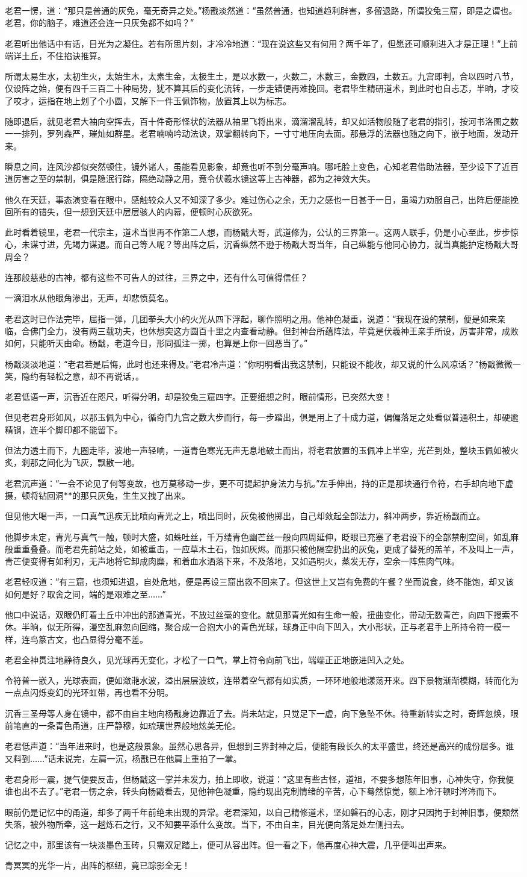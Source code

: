 老君一愣，道：“那只是普通的灰免，毫无奇异之处。”杨戬淡然道：“虽然普通，也知道趋利辟害，多留退路，所谓狡兔三窟，即是之谓也。老君，你的脑子，难道还会连一只灰兔都不如吗？”

老君听出他话中有话，目光为之凝住。若有所思片刻，才冷冷地道：“现在说这些又有何用？两千年了，但愿还可顺利进入才是正理！”上前端详土丘，不住掐诀推算。

所谓太易生水，太初生火，太始生木，太素生金，太极生土，是以水数一，火数二，木数三，金数四，土数五。九宫即判，合以四时八节，仅设阵之始，便有四千三百二十种局势，犹不算其后的变化流转，一步走错便再难挽回。老君毕生精研道术，到此时也自忐忑，半晌，才咬了咬才，运指在地上划了个小圆，又解下一件玉佩饰物，放置其上以为标志。

随即退后，就见老君大袖向空挥去，百十件奇形怪状的法器从袖里飞将出来，滴溜溜乱转，却又如活物般随了老君的指引，按河书洛图之数一一排列，罗列森严，璀灿如群星。老君喃喃吟动法诀，双掌翻转向下，一寸寸地压向去面。那悬浮的法器也随之向下，嵌于地面，发动开来。

瞬息之间，连风沙都似突然顿住，镜外诸人，虽能看见影象，却竟也听不到分毫声响。哪吒脸上变色，心知老君借助法器，至少设下了近百道厉害之至的禁制，俱是隐泯行踪，隔绝动静之用，竟令伏羲水镜这等上古神器，都为之神效大失。

他久在天廷，事态演变看在眼中，感触较众人又不知深了多少。难过伤心之余，无力之感也一日甚于一日，虽竭力劝服自己，出阵后便能挽回所有的错失，但一想到天廷中层层骇人的内幕，便顿时心灰欲死。

此时看着镜里，老君一代宗主，道术当世再不作第二人想，而杨戬大哥，武道修为，公认的三界第一。这两人联手，仍是小心至此，步步惊心，未谋寸进，先竭力谋退。而自己等人呢？等出阵之后，沉香纵然不逊于杨戬大哥当年，自己纵能与他同心协力，就当真能护定杨戬大哥周全？

连那般慈悲的古神，都有这些不可告人的过往，三界之中，还有什么可值得信任？

一滴泪水从他眼角渗出，无声，却悲愤莫名。

老君这时已作法完毕，屈指一弹，几团拳头大小的火光从四下浮起，聊作照明之用。他神色凝重，说道：“我现在设的禁制，便是如来亲临，合佛门全力，没有两三载功夫，也休想突这方圆百十里之内查看动静。但封神台所蕴阵法，毕竟是伏羲神王亲手所设，厉害非常，成败如何，只能听天由命。杨戬，老道今日，形同孤注一掷，也算是上你一回恶当了。”

杨戬淡淡地道：“老君若是后悔，此时也还来得及。”老君冷声道：“你明明看出我这禁制，只能设不能收，却又说的什么风凉话？”杨戬微微一笑，隐约有轻松之意，却不再说话，。

老君低语一声，沉香近在咫尺，听得分明，却是狡兔三窟四字。正要细想之时，眼前情形，已突然大变！

但见老君身形如风，以那玉佩为中心，循奇门九宫之数大步而行，每一步踏出，俱是用上了十成力道，偏偏落足之处看似普通积土，却硬逾精钢，连半个脚印都不能留下。

但法力透土而下，九圈走毕，波地一声轻响，一道青色寒光无声无息地破土而出，将老君放置的玉佩冲上半空，光芒到处，整块玉佩如被火炙，刹那之间化为飞灰，飘散一地。

老君沉声道：“一会不论见了何等变故，也万莫移动一步，更不可提起护身法力与抗。”左手伸出，持的正是那块通行令符，右手却向地下虚摄，顿将钻回洞**的那只灰兔，生生又拽了出来。

但见他大喝一声，一口真气迅疾无比喷向青光之上，喷出同时，灰兔被他掷出，自己却敛起全部法力，斜冲两步，靠近杨戬而立。

他脚步未定，青光与真气一触，顿时大盛，如蛛吐丝，千万缕青色幽芒丝一般向四周延伸，眨眼已充塞了老君设下的全部禁制空间，如乱麻般重重叠叠。而老君先前站之处，如被重击，一应草木土石，蚀如灰烬。而那只被他隔空扔出的灰兔，更成了替死的羔羊，不及叫上一声，青芒便变得有如利刃，无声地将它卸成肉糜，和着血水洒落下来，不及落地，又如遇明火，蒸发无存，空余一阵焦肉气味。

老君轻叹道：“有三窟，也须知进退，自处危地，便是再设三窟出救不回来了。但这世上又岂有免费的午餐？坐而说食，终不能饱，却又该如何是好？取舍之间，端的是艰难之至……”

他口中说话，双眼仍盯着土丘中冲出的那道青光，不放过丝毫的变化。就见那青光如有生命一般，扭曲变化，带动无数青芒，向四下搜索不休。半晌，似无所得，漫空乱麻忽向回缩，聚合成一合抱大小的青色光球，球身正中向下凹入，大小形状，正与老君手上所持令符一模一样，连鸟篆古文，也凸显得分毫不差。

老君全神贯注地静待良久，见光球再无变化，才松了一口气，掌上符令向前飞出，端端正正地嵌进凹入之处。

令符普一嵌入，光球表面，便如潋滟水波，溢出层层波纹，连带着空气都有如实质，一环环地般地漾荡开来。四下景物渐渐模糊，转而化为一点点闪烁变幻的光环虹带，再也看不分明。

沉香三圣母等人身在镜中，都不由自主地向杨戬身边靠近了去。尚未站定，只觉足下一虚，向下急坠不休。待重新转实之时，奇辉忽焕，眼前笔直的一条青色甬道，庄严静穆，如琉璃世界般地炫美无伦。

老君低声道：“当年进来时，也是这般景象。虽然心思各异，但想到三界封神之后，便能有段长久的太平盛世，终还是高兴的成份居多。谁又料到……”话未说完，左肩一沉，杨戬已在他肩上重拍了一掌。

老君身形一震，提气便要反击，但杨戬这一掌并未发力，拍上即收，说道：“这里有些古怪，道祖，不要多想陈年旧事，心神失守，你我便谁也出不去了。”老君一愣之余，转头向杨戬看去，见他神色凝重，隐约现出克制情绪的辛苦，心下蓦然惊觉，额上冷汗顿时涔涔而下。

眼前仍是记忆中的甬道，却多了两千年前绝未出现的异常。老君深知，以自己精修道术，坚如磐石的心志，刚才只因拘于封神旧事，便颓然失落，被外物所牵，这一趟炼石之行，又不知要平添什么变故。当下，不由自主，目光便向落足处左侧扫去。

记忆之中，那里该有一块淡墨色玉砖，只需双足踏上，便可从容出阵。但一看之下，他再度心神大震，几乎便叫出声来。

青冥冥的光华一片，出阵的枢纽，竟已踪影全无！
